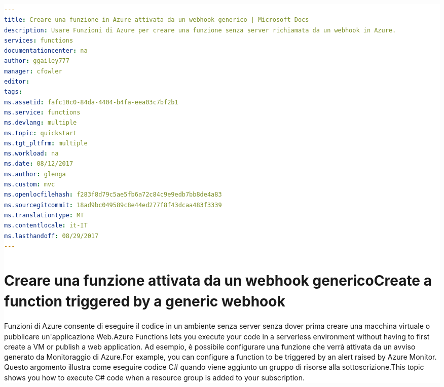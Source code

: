```yaml
---
title: Creare una funzione in Azure attivata da un webhook generico | Microsoft Docs
description: Usare Funzioni di Azure per creare una funzione senza server richiamata da un webhook in Azure.
services: functions
documentationcenter: na
author: ggailey777
manager: cfowler
editor: 
tags: 
ms.assetid: fafc10c0-84da-4404-b4fa-eea03c7bf2b1
ms.service: functions
ms.devlang: multiple
ms.topic: quickstart
ms.tgt_pltfrm: multiple
ms.workload: na
ms.date: 08/12/2017
ms.author: glenga
ms.custom: mvc
ms.openlocfilehash: f283f8d79c5ae5fb6a72c84c9e9edb7bb8de4a83
ms.sourcegitcommit: 18ad9bc049589c8e44ed277f8f43dcaa483f3339
ms.translationtype: MT
ms.contentlocale: it-IT
ms.lasthandoff: 08/29/2017
---
```

# <a name="create-a-function-triggered-by-a-generic-webhook"></a><span data-ttu-id="c837e-103">Creare una funzione attivata da un webhook generico</span><span class="sxs-lookup"><span data-stu-id="c837e-103">Create a function triggered by a generic webhook</span></span>

<span data-ttu-id="c837e-104">Funzioni di Azure consente di eseguire il codice in un ambiente senza server senza dover prima creare una macchina virtuale o pubblicare un'applicazione Web.</span><span class="sxs-lookup"><span data-stu-id="c837e-104">Azure Functions lets you execute your code in a serverless environment without having to first create a VM or publish a web application.</span></span> <span data-ttu-id="c837e-105">Ad esempio, è possibile configurare una funzione che verrà attivata da un avviso generato da Monitoraggio di Azure.</span><span class="sxs-lookup"><span data-stu-id="c837e-105">For example, you can configure a function to be triggered by an alert raised by Azure Monitor.</span></span> <span data-ttu-id="c837e-106">Questo argomento illustra come eseguire codice C# quando viene aggiunto un gruppo di risorse alla sottoscrizione.</span><span class="sxs-lookup"><span data-stu-id="c837e-106">This topic shows you how to execute C# code when a resource group is added to your subscription.</span></span>   
